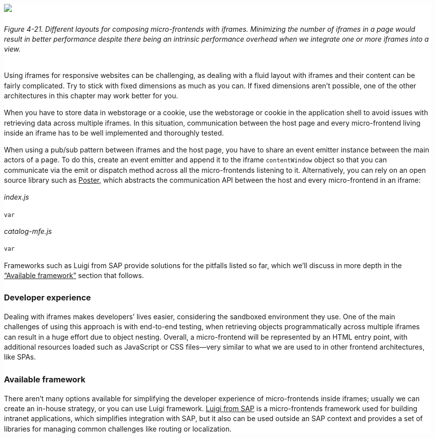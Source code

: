 ![](https://learning.oreilly.com/api/v2/epubs/urn:orm:book:9781492082989/files/assets/bmfe_0421.png)

###### Figure 4-21. Different layouts for composing micro-frontends with iframes. Minimizing the number of iframes in a page would result in better performance despite there being an intrinsic performance overhead when we integrate one or more iframes into a view.

Using iframes for responsive websites can be challenging, as dealing with a fluid layout with iframes and their content can be fairly complicated. Try to stick with fixed dimensions as much as you can. If fixed dimensions aren’t possible, one of the other architectures in this chapter may work better for you.

When you have to store data in webstorage or a cookie, use the webstorage or cookie in the application shell to avoid issues with retrieving data across multiple iframes. In this situation, communication between the host page and every micro-frontend living inside an iframe has to be well implemented and thoroughly tested.

When using a pub/sub pattern between iframes and the host page, you have to share an event emitter instance between the main actors of a page. To do this, create an event emitter and append it to the iframe `contentWindow` object so that you can communicate via the emit or dispatch method across all the micro-frontends listening to it. Alternatively, you can rely on an open source library such as [Poster](https://oreil.ly/UwZS1), which abstracts the communication API between the host and every micro-frontend in an iframe:

_index.js_

```
var
```

_catalog-mfe.js_

```
var
```

Frameworks such as Luigi from SAP provide solutions for the pitfalls listed so far, which we’ll discuss in more depth in the [“Available framework”](https://learning.oreilly.com/library/view/building-micro-frontends/9781492082989/ch04.html#available_framework) section that follows.

### Developer experience

Dealing with iframes makes developers’ lives easier, considering the sandboxed environment they use. One of the main challenges of using this approach is with end-to-end testing, when retrieving objects programmatically across multiple iframes can result in a huge effort due to object nesting. Overall, a micro-frontend will be represented by an HTML entry point, with additional resources loaded such as JavaScript or CSS files—very similar to what we are used to in other frontend architectures, like SPAs.

### Available framework

There aren’t many options available for simplifying the developer experience of micro-frontends inside iframes; usually we can create an in-house strategy, or you can use Luigi framework. [Luigi from SAP](https://oreil.ly/oZFTr) is a micro-frontends framework used for building intranet applications, which simplifies integration with SAP, but it also can be used outside an SAP context and provides a set of libraries for managing common challenges like routing or localization.
